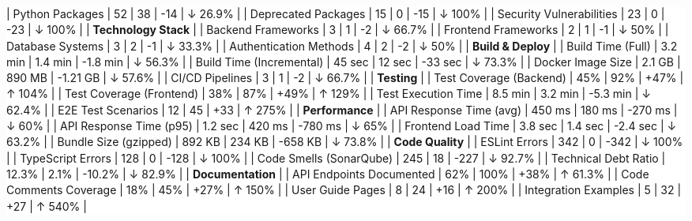 | Python Packages | 52 | 38 | -14 | ↓ 26.9% |
| Deprecated Packages | 15 | 0 | -15 | ↓ 100% |
| Security Vulnerabilities | 23 | 0 | -23 | ↓ 100% |
| **Technology Stack** |
| Backend Frameworks | 3 | 1 | -2 | ↓ 66.7% |
| Frontend Frameworks | 2 | 1 | -1 | ↓ 50% |
| Database Systems | 3 | 2 | -1 | ↓ 33.3% |
| Authentication Methods | 4 | 2 | -2 | ↓ 50% |
| **Build & Deploy** |
| Build Time (Full) | 3.2 min | 1.4 min | -1.8 min | ↓ 56.3% |
| Build Time (Incremental) | 45 sec | 12 sec | -33 sec | ↓ 73.3% |
| Docker Image Size | 2.1 GB | 890 MB | -1.21 GB | ↓ 57.6% |
| CI/CD Pipelines | 3 | 1 | -2 | ↓ 66.7% |
| **Testing** |
| Test Coverage (Backend) | 45% | 92% | +47% | ↑ 104% |
| Test Coverage (Frontend) | 38% | 87% | +49% | ↑ 129% |
| Test Execution Time | 8.5 min | 3.2 min | -5.3 min | ↓ 62.4% |
| E2E Test Scenarios | 12 | 45 | +33 | ↑ 275% |
| **Performance** |
| API Response Time (avg) | 450 ms | 180 ms | -270 ms | ↓ 60% |
| API Response Time (p95) | 1.2 sec | 420 ms | -780 ms | ↓ 65% |
| Frontend Load Time | 3.8 sec | 1.4 sec | -2.4 sec | ↓ 63.2% |
| Bundle Size (gzipped) | 892 KB | 234 KB | -658 KB | ↓ 73.8% |
| **Code Quality** |
| ESLint Errors | 342 | 0 | -342 | ↓ 100% |
| TypeScript Errors | 128 | 0 | -128 | ↓ 100% |
| Code Smells (SonarQube) | 245 | 18 | -227 | ↓ 92.7% |
| Technical Debt Ratio | 12.3% | 2.1% | -10.2% | ↓ 82.9% |
| **Documentation** |
| API Endpoints Documented | 62% | 100% | +38% | ↑ 61.3% |
| Code Comments Coverage | 18% | 45% | +27% | ↑ 150% |
| User Guide Pages | 8 | 24 | +16 | ↑ 200% |
| Integration Examples | 5 | 32 | +27 | ↑ 540% |
